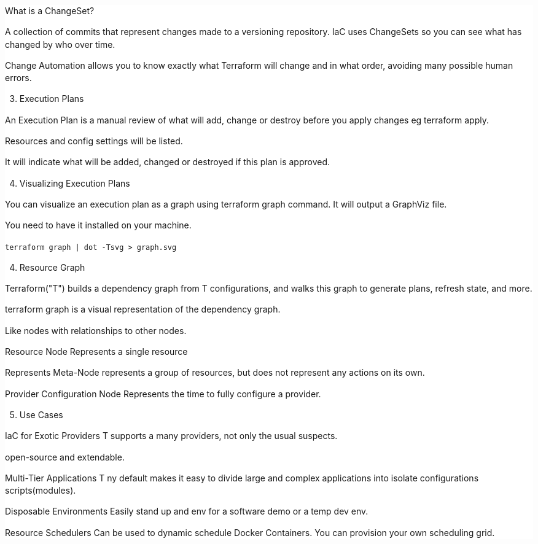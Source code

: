 What is a ChangeSet?

A collection of commits that represent changes made to a versioning repository. IaC uses ChangeSets so you can see what has changed by who over time.

Change Automation allows you to know exactly what Terraform will change and in what order, avoiding many possible human errors.


03. Execution Plans

An Execution Plan is a manual review of what will add, change or destroy before you apply changes eg terraform apply.

Resources and config settings will be listed.

It will indicate what will be added, changed or destroyed if this plan is approved.

04. Visualizing Execution Plans

You can visualize an execution plan as a graph using terraform graph command. It will output a GraphViz file.

You need to have it installed on your machine.

```
terraform graph | dot -Tsvg > graph.svg
```

04. Resource Graph

Terraform("T") builds a dependency graph from T configurations, and walks this graph to generate plans, refresh state, and more.

terraform graph is a visual representation of the dependency graph.

Like nodes with relationships to other nodes.

Resource Node
Represents a single resource

Represents Meta-Node
represents a group of resources, but does not represent any actions on its own.

Provider Configuration Node
Represents the time to fully configure a provider.

05. Use Cases

IaC for Exotic Providers
T supports a many providers, not only the usual suspects.

open-source and extendable.

Multi-Tier Applications
T ny default makes it easy to divide large and complex applications into isolate configurations scripts(modules).

Disposable Environments
Easily stand up and env for a software demo or a temp dev env.

Resource Schedulers
Can be used to dynamic schedule Docker Containers. You can provision your own scheduling grid.

